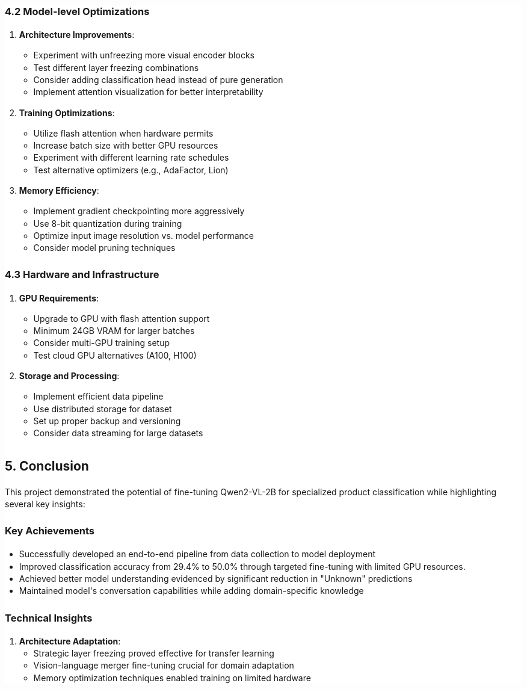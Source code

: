 ### 4.2 Model-level Optimizations

1. **Architecture Improvements**:
   - Experiment with unfreezing more visual encoder blocks
   - Test different layer freezing combinations
   - Consider adding classification head instead of pure generation
   - Implement attention visualization for better interpretability

2. **Training Optimizations**:
   - Utilize flash attention when hardware permits
   - Increase batch size with better GPU resources
   - Experiment with different learning rate schedules
   - Test alternative optimizers (e.g., AdaFactor, Lion)

3. **Memory Efficiency**:
   - Implement gradient checkpointing more aggressively
   - Use 8-bit quantization during training
   - Optimize input image resolution vs. model performance
   - Consider model pruning techniques

### 4.3 Hardware and Infrastructure

1. **GPU Requirements**:
   - Upgrade to GPU with flash attention support
   - Minimum 24GB VRAM for larger batches
   - Consider multi-GPU training setup
   - Test cloud GPU alternatives (A100, H100)

2. **Storage and Processing**:
   - Implement efficient data pipeline
   - Use distributed storage for dataset
   - Set up proper backup and versioning
   - Consider data streaming for large datasets

## 5. Conclusion

This project demonstrated the potential of fine-tuning Qwen2-VL-2B for specialized product classification while highlighting several key insights:

### Key Achievements
- Successfully developed an end-to-end pipeline from data collection to model deployment
- Improved classification accuracy from 29.4% to 50.0% through targeted fine-tuning with limited GPU resources.
- Achieved better model understanding evidenced by significant reduction in "Unknown" predictions
- Maintained model's conversation capabilities while adding domain-specific knowledge

### Technical Insights
1. **Architecture Adaptation**:
   - Strategic layer freezing proved effective for transfer learning
   - Vision-language merger fine-tuning crucial for domain adaptation
   - Memory optimization techniques enabled training on limited hardware

